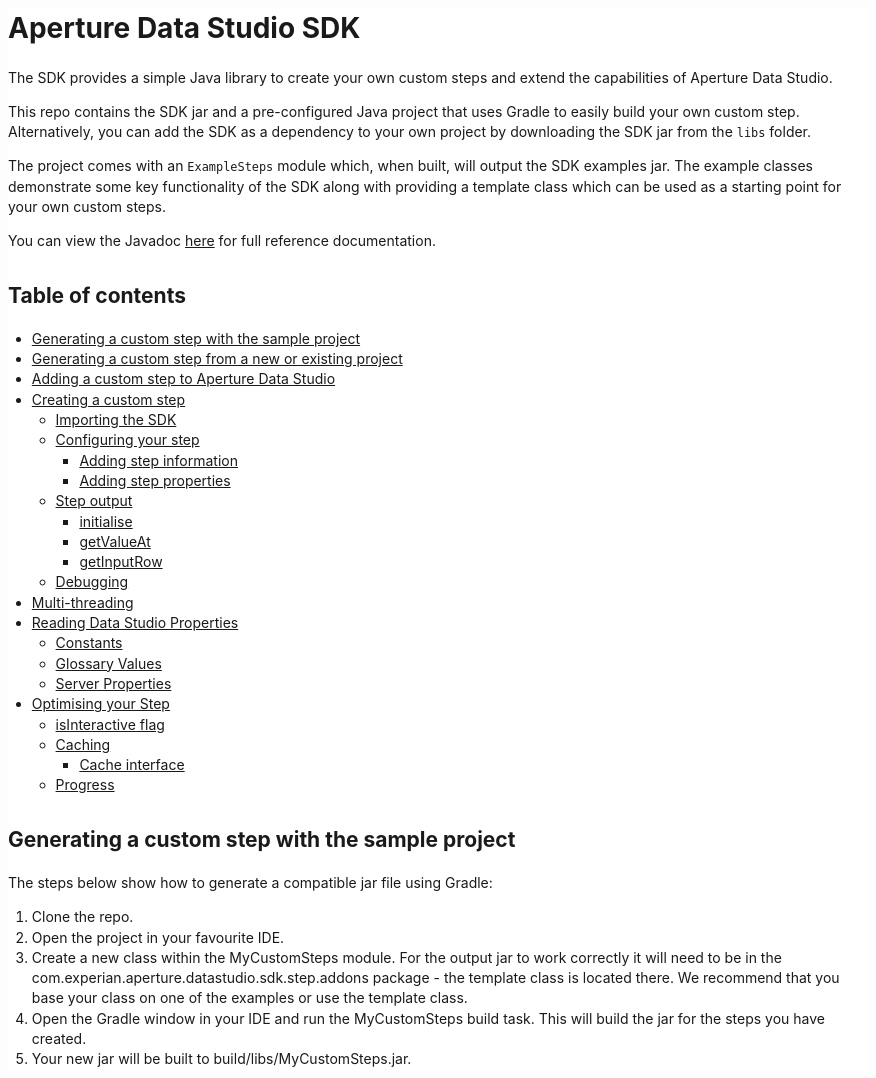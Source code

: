 # Aperture Data Studio SDK

The SDK provides a simple Java library to create your own custom steps and extend the capabilities of Aperture Data Studio.

This repo contains the SDK jar and a pre-configured Java project that uses Gradle to easily build your own custom step. Alternatively, you can add the SDK as a dependency to your own project by downloading the SDK jar from the `libs` folder.

The project comes with an `ExampleSteps` module which, when built, will output the SDK examples jar. The example classes demonstrate some key functionality of the SDK along with providing a template class which can be used as a starting point for your own custom steps.

You can view the Javadoc [here](https://experiandataquality.github.io/aperture-data-studio-sdk) for full reference documentation.

## Table of contents



- [Generating a custom step with the sample project](#generating-a-custom-step-with-the-sample-project)
- [Generating a custom step from a new or existing project](#generating-a-custom-step-from-a-new-or-existing-project)
- [Adding a custom step to Aperture Data Studio](#adding-a-custom-step-to-aperture-data-studio)
- [Creating a custom step](#creating-a-custom-step)
    - [Importing the SDK](#importing-the-sdk)
    - [Configuring your step](#configuring-your-step)
        - [Adding step information](#adding-step-information)
        - [Adding step properties](#adding-step-properties)
    - [Step output](#step-output)
        - [initialise](#initialise)
        - [getValueAt](#getvalueat)
        - [getInputRow](#getinputrow)
    - [Debugging](#debugging)
- [Multi-threading](#multi-threading)
- [Reading Data Studio Properties](#reading-data-studio-values)
    - [Constants](#constants)
    - [Glossary Values](#glossary-values)
    - [Server Properties](#server-properties)
- [Optimising your Step](#optimising-your-step)
    - [isInteractive flag](#isinteractive-flag)
    - [Caching](#caching)
        - [Cache interface](#cache-interface)
    - [Progress](#progress)



## Generating a custom step with the sample project

The steps below show how to generate a compatible jar file using Gradle:

1. Clone the repo.
2. Open the project in your favourite IDE.
3. Create a new class within the MyCustomSteps module. For the output jar to work correctly it will need to be in the com.experian.aperture.datastudio.sdk.step.addons package - the template class is located there. We recommend that you base your class on one of the examples or use the template class.
4. Open the Gradle window in your IDE and run the MyCustomSteps build task. This will build the jar for the steps you have created.
5. Your new jar will be built to build/libs/MyCustomSteps.jar.
